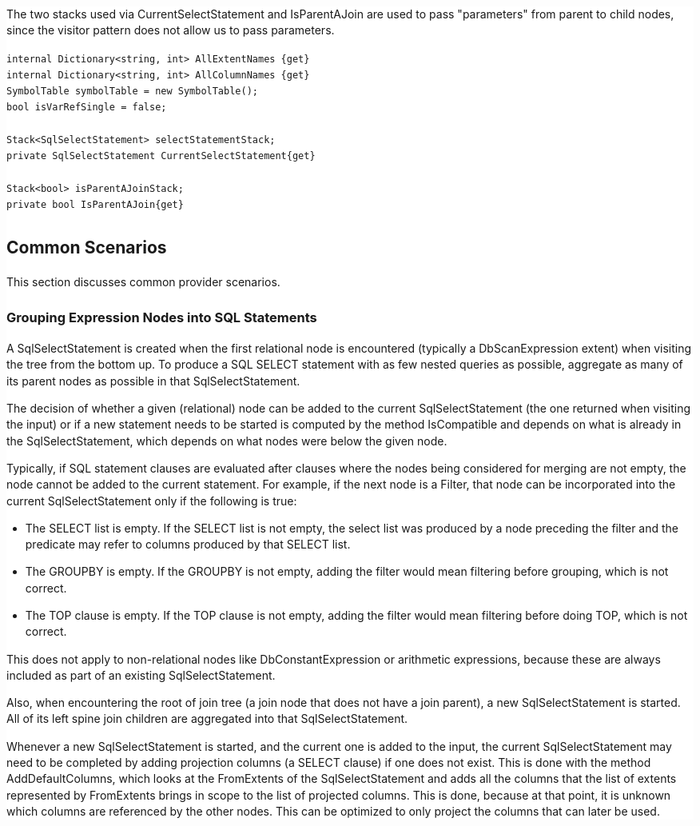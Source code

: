  The two stacks used via CurrentSelectStatement and IsParentAJoin are used to pass "parameters" from parent to child nodes, since the visitor pattern does not allow us to pass parameters.  
  
```  
internal Dictionary<string, int> AllExtentNames {get}  
internal Dictionary<string, int> AllColumnNames {get}  
SymbolTable symbolTable = new SymbolTable();  
bool isVarRefSingle = false;  
  
Stack<SqlSelectStatement> selectStatementStack;  
private SqlSelectStatement CurrentSelectStatement{get}  
  
Stack<bool> isParentAJoinStack;  
private bool IsParentAJoin{get}  
```  
  
## Common Scenarios  
 This section discusses common provider scenarios.  
  
### Grouping Expression Nodes into SQL Statements  
 A SqlSelectStatement is created when the first relational node is encountered (typically a DbScanExpression extent) when visiting the tree from the bottom up. To produce a SQL SELECT statement with as few nested queries as possible, aggregate as many of its parent nodes as possible in that SqlSelectStatement.  
  
 The decision of whether a given (relational) node can be added to the current SqlSelectStatement (the one returned when visiting the input) or if a new statement needs to be started is computed by the method IsCompatible and depends on what is already in the SqlSelectStatement, which depends on what nodes were below the given node.  
  
 Typically, if SQL statement clauses are evaluated after clauses where the nodes being considered for merging are not empty, the node cannot be added to the current statement. For example, if the next node is a Filter, that node can be incorporated into the current SqlSelectStatement only if the following is true:  
  
-   The SELECT list is empty. If the SELECT list is not empty, the select list was produced by a node preceding the filter and the predicate may refer to columns produced by that SELECT list.  
  
-   The GROUPBY is empty. If the GROUPBY is not empty, adding the filter would mean filtering before grouping, which is not correct.  
  
-   The TOP clause is empty. If the TOP clause is not empty, adding the filter would mean filtering before doing TOP, which is not correct.  
  
 This does not apply to non-relational nodes like DbConstantExpression or arithmetic expressions, because these are always included as part of an existing SqlSelectStatement.  
  
 Also, when encountering the root of join tree (a join node that does not have a join parent), a new SqlSelectStatement is started. All of its left spine join children are aggregated into that SqlSelectStatement.  
  
 Whenever a new SqlSelectStatement is started, and the current one is added to the input, the current SqlSelectStatement may need to be completed by adding projection columns (a SELECT clause) if one does not exist. This is done with the method AddDefaultColumns, which looks at the FromExtents of the SqlSelectStatement and adds all the columns that the list of extents represented by FromExtents brings in scope to the list of projected columns. This is done, because at that point, it is unknown which columns are referenced by the other nodes. This can be optimized to only project the columns that can later be used.  
  